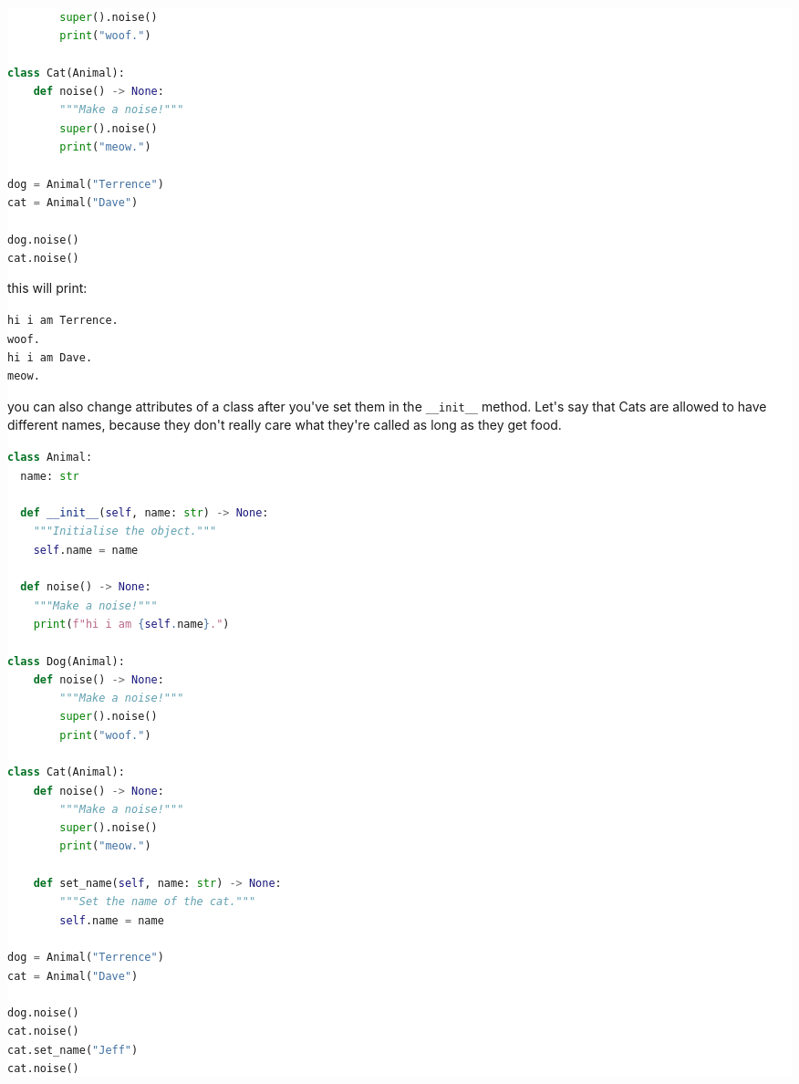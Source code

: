 ```py
        super().noise()
        print("woof.")

class Cat(Animal):
    def noise() -> None:
        """Make a noise!"""
        super().noise()
        print("meow.")

dog = Animal("Terrence")
cat = Animal("Dave")

dog.noise()
cat.noise()
```

this will print:

```
hi i am Terrence.
woof.
hi i am Dave.
meow.
```

you can also change attributes of a class after you've set them in the `__init__` method. Let's say that Cats are allowed to have different names, because they don't really care what they're called as long as they get food.

```py
class Animal:
  name: str

  def __init__(self, name: str) -> None:
    """Initialise the object."""
    self.name = name

  def noise() -> None:
    """Make a noise!"""
    print(f"hi i am {self.name}.")

class Dog(Animal):
    def noise() -> None:
        """Make a noise!"""
        super().noise()
        print("woof.")

class Cat(Animal):
    def noise() -> None:
        """Make a noise!"""
        super().noise()
        print("meow.")
    
    def set_name(self, name: str) -> None:
        """Set the name of the cat."""
        self.name = name

dog = Animal("Terrence")
cat = Animal("Dave")

dog.noise()
cat.noise()
cat.set_name("Jeff")
cat.noise()
```
